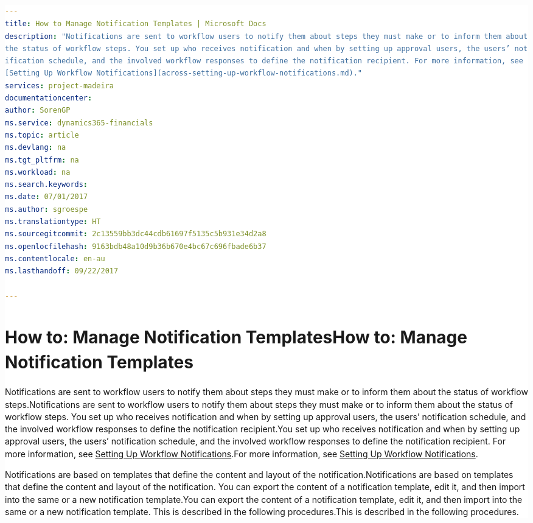 ```yaml
---
title: How to Manage Notification Templates | Microsoft Docs
description: "Notifications are sent to workflow users to notify them about steps they must make or to inform them about the status of workflow steps. You set up who receives notification and when by setting up approval users, the users’ notification schedule, and the involved workflow responses to define the notification recipient. For more information, see [Setting Up Workflow Notifications](across-setting-up-workflow-notifications.md)."
services: project-madeira
documentationcenter: 
author: SorenGP
ms.service: dynamics365-financials
ms.topic: article
ms.devlang: na
ms.tgt_pltfrm: na
ms.workload: na
ms.search.keywords: 
ms.date: 07/01/2017
ms.author: sgroespe
ms.translationtype: HT
ms.sourcegitcommit: 2c13559bb3dc44cdb61697f5135c5b931e34d2a8
ms.openlocfilehash: 9163bdb48a10d9b36b670e4bc67c696fbade6b37
ms.contentlocale: en-au
ms.lasthandoff: 09/22/2017

---
```

# <a name="how-to-manage-notification-templates"></a><span data-ttu-id="e00d4-105">How to: Manage Notification Templates</span><span class="sxs-lookup"><span data-stu-id="e00d4-105">How to: Manage Notification Templates</span></span>
<span data-ttu-id="e00d4-106">Notifications are sent to workflow users to notify them about steps they must make or to inform them about the status of workflow steps.</span><span class="sxs-lookup"><span data-stu-id="e00d4-106">Notifications are sent to workflow users to notify them about steps they must make or to inform them about the status of workflow steps.</span></span> <span data-ttu-id="e00d4-107">You set up who receives notification and when by setting up approval users, the users’ notification schedule, and the involved workflow responses to define the notification recipient.</span><span class="sxs-lookup"><span data-stu-id="e00d4-107">You set up who receives notification and when by setting up approval users, the users’ notification schedule, and the involved workflow responses to define the notification recipient.</span></span> <span data-ttu-id="e00d4-108">For more information, see [Setting Up Workflow Notifications](across-setting-up-workflow-notifications.md).</span><span class="sxs-lookup"><span data-stu-id="e00d4-108">For more information, see [Setting Up Workflow Notifications](across-setting-up-workflow-notifications.md).</span></span>  

 <span data-ttu-id="e00d4-109">Notifications are based on templates that define the content and layout of the notification.</span><span class="sxs-lookup"><span data-stu-id="e00d4-109">Notifications are based on templates that define the content and layout of the notification.</span></span> <span data-ttu-id="e00d4-110">You can export the content of a notification template, edit it, and then import into the same or a new notification template.</span><span class="sxs-lookup"><span data-stu-id="e00d4-110">You can export the content of a notification template, edit it, and then import into the same or a new notification template.</span></span> <span data-ttu-id="e00d4-111">This is described in the following procedures.</span><span class="sxs-lookup"><span data-stu-id="e00d4-111">This is described in the following procedures.</span></span>  

